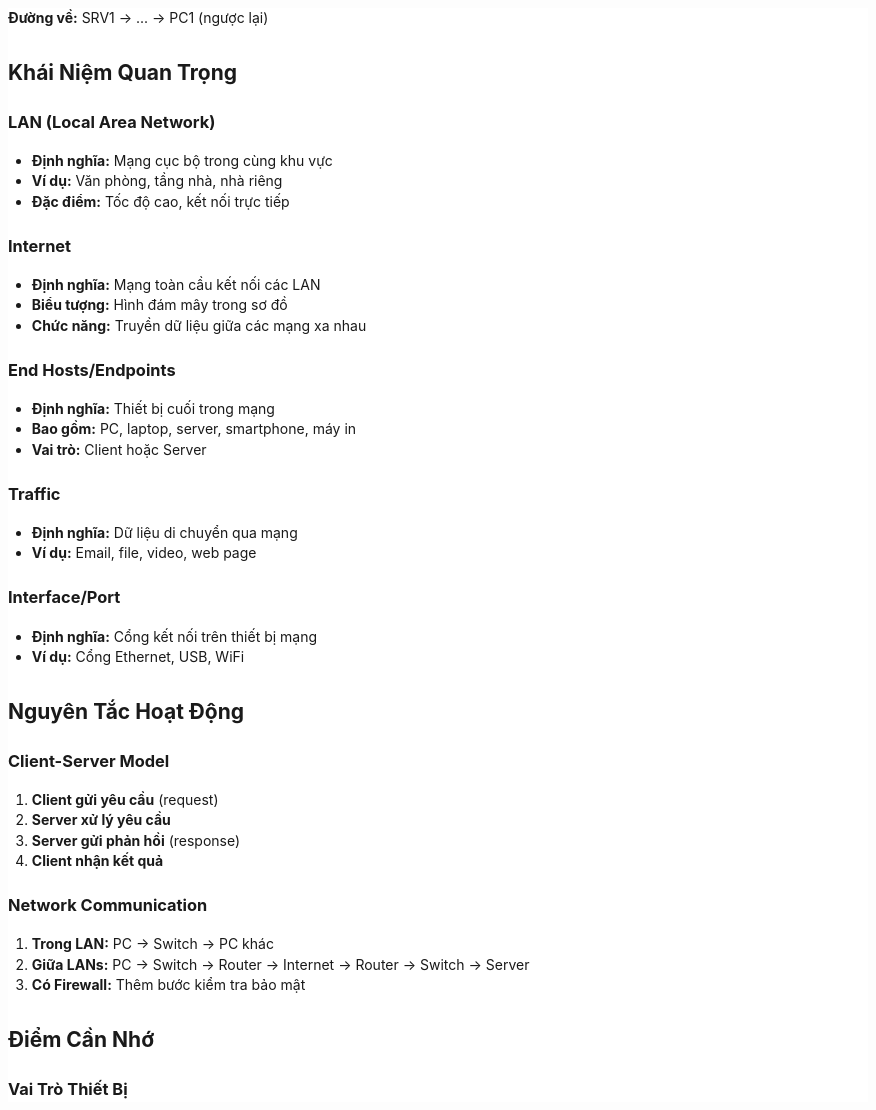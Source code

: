 **Đường về:** SRV1 → ... → PC1 (ngược lại)

## Khái Niệm Quan Trọng

### LAN (Local Area Network)

- **Định nghĩa:** Mạng cục bộ trong cùng khu vực
- **Ví dụ:** Văn phòng, tầng nhà, nhà riêng
- **Đặc điểm:** Tốc độ cao, kết nối trực tiếp

### Internet

- **Định nghĩa:** Mạng toàn cầu kết nối các LAN
- **Biểu tượng:** Hình đám mây trong sơ đồ
- **Chức năng:** Truyền dữ liệu giữa các mạng xa nhau

### End Hosts/Endpoints

- **Định nghĩa:** Thiết bị cuối trong mạng
- **Bao gồm:** PC, laptop, server, smartphone, máy in
- **Vai trò:** Client hoặc Server

### Traffic

- **Định nghĩa:** Dữ liệu di chuyển qua mạng
- **Ví dụ:** Email, file, video, web page

### Interface/Port

- **Định nghĩa:** Cổng kết nối trên thiết bị mạng
- **Ví dụ:** Cổng Ethernet, USB, WiFi

## Nguyên Tắc Hoạt Động

### Client-Server Model


1. **Client gửi yêu cầu** (request)
2. **Server xử lý yêu cầu**
3. **Server gửi phản hồi** (response)
4. **Client nhận kết quả**

### Network Communication

1. **Trong LAN:** PC → Switch → PC khác
2. **Giữa LANs:** PC → Switch → Router → Internet → Router → Switch → Server
3. **Có Firewall:** Thêm bước kiểm tra bảo mật

## Điểm Cần Nhớ

### Vai Trò Thiết Bị
